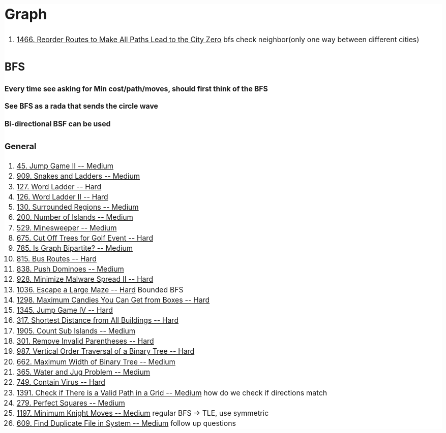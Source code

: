 # Graph

1. [1466. Reorder Routes to Make All Paths Lead to the City Zero](https://leetcode.com/problems/reorder-routes-to-make-all-paths-lead-to-the-city-zero/) bfs check neighbor(only one way between different cities)



## BFS

**Every time see asking for Min cost/path/moves, should first think of the BFS**

**See BFS as a rada that sends the circle wave** 

**Bi-directional BSF can be used**

### General

1. [45. Jump Game II -- Medium](https://leetcode.com/problems/jump-game-ii/)
2. [909. Snakes and Ladders -- Medium](https://leetcode.com/problems/snakes-and-ladders/)
3. [127. Word Ladder -- Hard](https://leetcode.com/problems/word-ladder)
4. [126. Word Ladder II -- Hard](https://leetcode.com/problems/word-ladder-ii)
5. [130. Surrounded Regions -- Medium](https://leetcode.com/problems/surrounded-regions)
6. [200. Number of Islands -- Medium](https://leetcode.com/problems/number-of-islands)
7. [529. Minesweeper -- Medium](https://leetcode.com/problems/minesweeper)
8. [675. Cut Off Trees for Golf Event -- Hard](https://leetcode.com/problems/cut-off-trees-for-golf-event)
9. [785. Is Graph Bipartite? -- Medium](https://leetcode.com/problems/is-graph-bipartite)
10. [815. Bus Routes -- Hard](https://leetcode.com/problems/bus-routes/)
11. [838. Push Dominoes -- Medium](https://leetcode.com/problems/push-dominoes)
12. [928. Minimize Malware Spread II -- Hard](https://leetcode.com/problems/minimize-malware-spread-ii/)
13. [1036. Escape a Large Maze -- Hard](https://leetcode.com/problems/escape-a-large-maze) Bounded BFS
14. [1298. Maximum Candies You Can Get from Boxes -- Hard](https://leetcode.com/problems/maximum-candies-you-can-get-from-boxes)
15. [1345. Jump Game IV -- Hard](https://leetcode.com/problems/jump-game-iv/)
16. [317. Shortest Distance from All Buildings -- Hard](https://leetcode.com/problems/shortest-distance-from-all-buildings)
17. [1905. Count Sub Islands -- Medium](https://leetcode.com/problems/count-sub-islands/)
18. [301. Remove Invalid Parentheses -- Hard](https://leetcode.com/problems/remove-invalid-parentheses/)
19. [987. Vertical Order Traversal of a Binary Tree --  Hard](https://leetcode.com/problems/vertical-order-traversal-of-a-binary-tree/)
20. [662. Maximum Width of Binary Tree --  Medium](https://leetcode.com/problems/maximum-width-of-binary-tree/)
21. [365. Water and Jug Problem -- Medium](https://leetcode.com/problems/water-and-jug-problem)
22. [749. Contain Virus -- Hard](https://leetcode.com/problems/contain-virus)
23. [1391. Check if There is a Valid Path in a Grid -- Medium](https://leetcode.com/problems/check-if-there-is-a-valid-path-in-a-grid/) how do we check if directions match
24. [279. Perfect Squares -- Medium](https://leetcode.com/problems/perfect-squares/) 
25. [1197. Minimum Knight Moves -- Medium](https://leetcode.com/problems/minimum-knight-moves/) regular BFS -> TLE, use symmetric
26. [609. Find Duplicate File in System -- Medium](https://leetcode.com/problems/find-duplicate-file-in-system/) follow up questions
